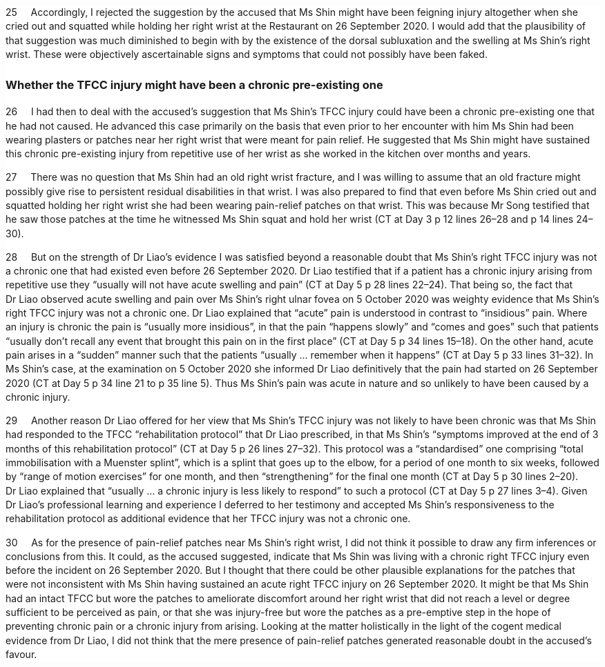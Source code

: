 25     Accordingly, I rejected the suggestion by the accused that Ms Shin might have been feigning injury altogether when she cried out and squatted while holding her right wrist at the Restaurant on 26 September 2020. I would add that the plausibility of that suggestion was much diminished to begin with by the existence of the dorsal subluxation and the swelling at Ms Shin’s right wrist. These were objectively ascertainable signs and symptoms that could not possibly have been faked.

### Whether the TFCC injury might have been a chronic pre-existing one

26     I had then to deal with the accused’s suggestion that Ms Shin’s TFCC injury could have been a chronic pre-existing one that he had not caused. He advanced this case primarily on the basis that even prior to her encounter with him Ms Shin had been wearing plasters or patches near her right wrist that were meant for pain relief. He suggested that Ms Shin might have sustained this chronic pre-existing injury from repetitive use of her wrist as she worked in the kitchen over months and years.

27     There was no question that Ms Shin had an old right wrist fracture, and I was willing to assume that an old fracture might possibly give rise to persistent residual disabilities in that wrist. I was also prepared to find that even before Ms Shin cried out and squatted holding her right wrist she had been wearing pain-relief patches on that wrist. This was because Mr Song testified that he saw those patches at the time he witnessed Ms Shin squat and hold her wrist (CT at Day 3 p 12 lines 26–28 and p 14 lines 24–30).

28     But on the strength of Dr Liao’s evidence I was satisfied beyond a reasonable doubt that Ms Shin’s right TFCC injury was not a chronic one that had existed even before 26 September 2020. Dr Liao testified that if a patient has a chronic injury arising from repetitive use they “usually will not have acute swelling and pain” (CT at Day 5 p 28 lines 22–24). That being so, the fact that Dr Liao observed acute swelling and pain over Ms Shin’s right ulnar fovea on 5 October 2020 was weighty evidence that Ms Shin’s right TFCC injury was not a chronic one. Dr Liao explained that “acute” pain is understood in contrast to “insidious” pain. Where an injury is chronic the pain is “usually more insidious”, in that the pain “happens slowly” and “comes and goes” such that patients “usually don’t recall any event that brought this pain on in the first place” (CT at Day 5 p 34 lines 15–18). On the other hand, acute pain arises in a “sudden” manner such that the patients “usually … remember when it happens” (CT at Day 5 p 33 lines 31–32). In Ms Shin’s case, at the examination on 5 October 2020 she informed Dr Liao definitively that the pain had started on 26 September 2020 (CT at Day 5 p 34 line 21 to p 35 line 5). Thus Ms Shin’s pain was acute in nature and so unlikely to have been caused by a chronic injury.

29     Another reason Dr Liao offered for her view that Ms Shin’s TFCC injury was not likely to have been chronic was that Ms Shin had responded to the TFCC “rehabilitation protocol” that Dr Liao prescribed, in that Ms Shin’s “symptoms improved at the end of 3 months of this rehabilitation protocol” (CT at Day 5 p 26 lines 27–32). This protocol was a “standardised” one comprising “total immobilisation with a Muenster splint”, which is a splint that goes up to the elbow, for a period of one month to six weeks, followed by “range of motion exercises” for one month, and then “strengthening” for the final one month (CT at Day 5 p 30 lines 2–20). Dr Liao explained that “usually … a chronic injury is less likely to respond” to such a protocol (CT at Day 5 p 27 lines 3–4). Given Dr Liao’s professional learning and experience I deferred to her testimony and accepted Ms Shin’s responsiveness to the rehabilitation protocol as additional evidence that her TFCC injury was not a chronic one.

30     As for the presence of pain-relief patches near Ms Shin’s right wrist, I did not think it possible to draw any firm inferences or conclusions from this. It could, as the accused suggested, indicate that Ms Shin was living with a chronic right TFCC injury even before the incident on 26 September 2020. But I thought that there could be other plausible explanations for the patches that were not inconsistent with Ms Shin having sustained an acute right TFCC injury on 26 September 2020. It might be that Ms Shin had an intact TFCC but wore the patches to ameliorate discomfort around her right wrist that did not reach a level or degree sufficient to be perceived as pain, or that she was injury-free but wore the patches as a pre-emptive step in the hope of preventing chronic pain or a chronic injury from arising. Looking at the matter holistically in the light of the cogent medical evidence from Dr Liao, I did not think that the mere presence of pain-relief patches generated reasonable doubt in the accused’s favour.
